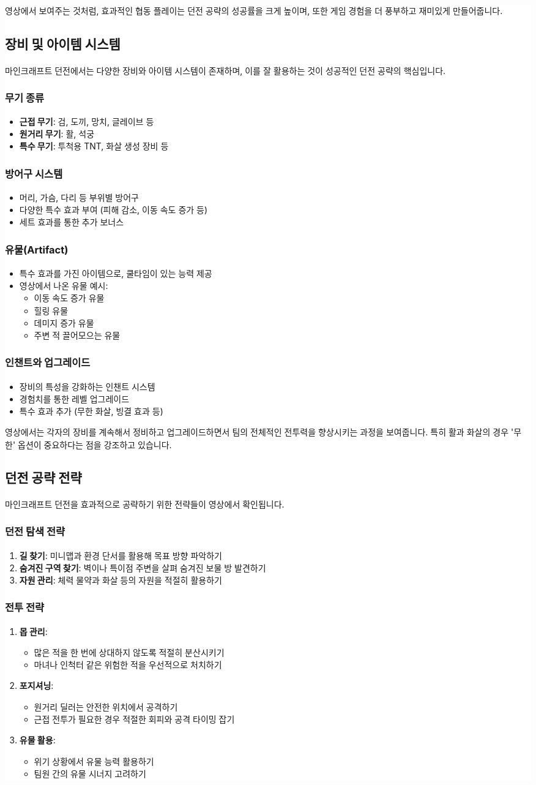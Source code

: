 영상에서 보여주는 것처럼, 효과적인 협동 플레이는 던전 공략의 성공률을 크게 높이며, 또한 게임 경험을 더 풍부하고 재미있게 만들어줍니다.

## 장비 및 아이템 시스템

마인크래프트 던전에서는 다양한 장비와 아이템 시스템이 존재하며, 이를 잘 활용하는 것이 성공적인 던전 공략의 핵심입니다.

### 무기 종류
- **근접 무기**: 검, 도끼, 망치, 글레이브 등
- **원거리 무기**: 활, 석궁
- **특수 무기**: 투척용 TNT, 화살 생성 장비 등

### 방어구 시스템
- 머리, 가슴, 다리 등 부위별 방어구
- 다양한 특수 효과 부여 (피해 감소, 이동 속도 증가 등)
- 세트 효과를 통한 추가 보너스

### 유물(Artifact)
- 특수 효과를 가진 아이템으로, 쿨타임이 있는 능력 제공
- 영상에서 나온 유물 예시:
  - 이동 속도 증가 유물
  - 힐링 유물
  - 데미지 증가 유물
  - 주변 적 끌어모으는 유물

### 인챈트와 업그레이드
- 장비의 특성을 강화하는 인챈트 시스템
- 경험치를 통한 레벨 업그레이드
- 특수 효과 추가 (무한 화살, 빙결 효과 등)

영상에서는 각자의 장비를 계속해서 정비하고 업그레이드하면서 팀의 전체적인 전투력을 향상시키는 과정을 보여줍니다. 특히 활과 화살의 경우 '무한' 옵션이 중요하다는 점을 강조하고 있습니다.

## 던전 공략 전략

마인크래프트 던전을 효과적으로 공략하기 위한 전략들이 영상에서 확인됩니다.

### 던전 탐색 전략
1. **길 찾기**: 미니맵과 환경 단서를 활용해 목표 방향 파악하기
2. **숨겨진 구역 찾기**: 벽이나 특이점 주변을 살펴 숨겨진 보물 방 발견하기
3. **자원 관리**: 체력 물약과 화살 등의 자원을 적절히 활용하기

### 전투 전략
1. **몹 관리**: 
   - 많은 적을 한 번에 상대하지 않도록 적절히 분산시키기
   - 마녀나 인척터 같은 위험한 적을 우선적으로 처치하기
   
2. **포지셔닝**: 
   - 원거리 딜러는 안전한 위치에서 공격하기
   - 근접 전투가 필요한 경우 적절한 회피와 공격 타이밍 잡기
   
3. **유물 활용**: 
   - 위기 상황에서 유물 능력 활용하기
   - 팀원 간의 유물 시너지 고려하기
